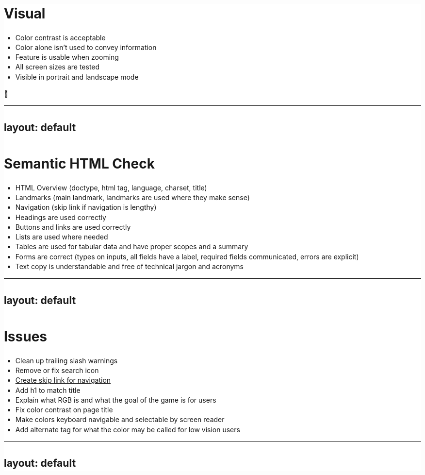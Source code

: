 # Visual

- Color contrast is acceptable 
- Color alone isn’t used to convey information
- Feature is usable when zooming
- All screen sizes are tested
- Visible in portrait and landscape mode

😬



---
layout: default
---

# Semantic HTML Check

- HTML Overview (doctype, html tag, language, charset, title)
- Landmarks (main landmark, landmarks are used where they make sense)
- Navigation (skip link if navigation is lengthy)
- Headings are used correctly
- Buttons and links are used correctly
- Lists are used where needed
- Tables are used for tabular data and have proper scopes and a summary
- Forms are correct (types on inputs, all fields have a label, required fields communicated, errors are explicit)
- Text copy is understandable and free of technical jargon and acronyms




---
layout: default
---

# Issues

- Clean up trailing slash warnings
- Remove or fix search icon
- [Create skip link for navigation](https://css-tricks.com/how-to-create-a-skip-to-content-link/)
- Add h1 to match title
- Explain what RGB is and what the goal of the game is for users
- Fix color contrast on page title
- Make colors keyboard navigable and selectable by screen reader
- [Add alternate tag for what the color may be called for low vision users](https://stackoverflow.com/questions/69141635/how-to-convert-rgb-color-to-color-name-string-in-javascript)





---
layout: default
---
